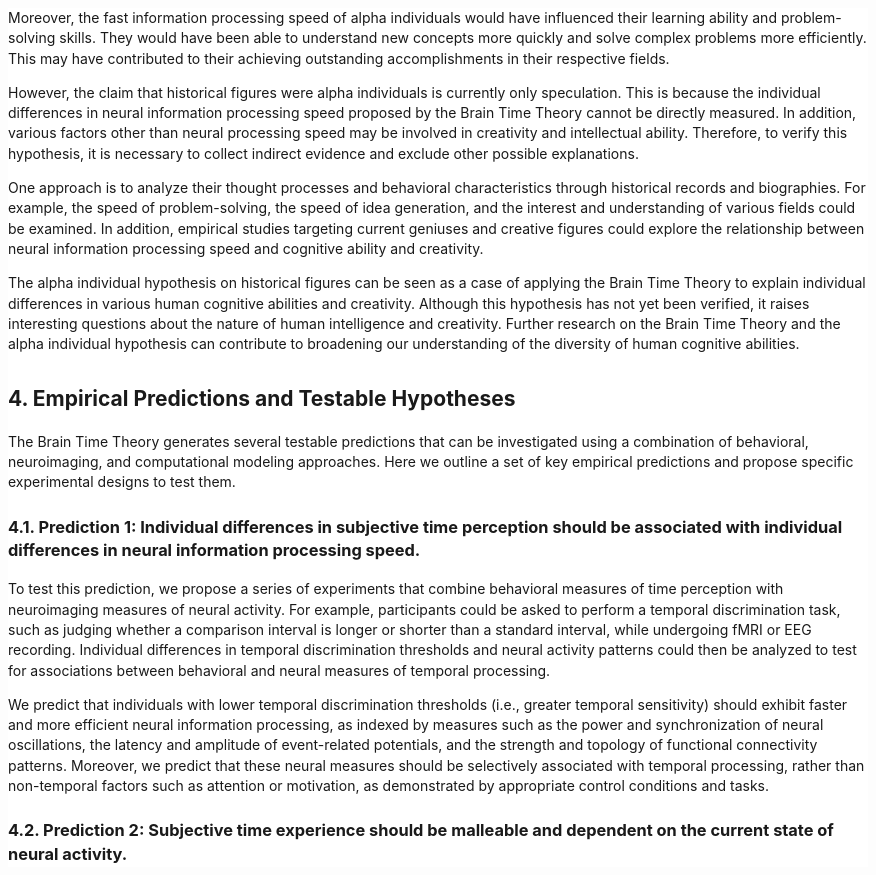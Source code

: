 Moreover, the fast information processing speed of alpha individuals would have influenced their learning ability and problem-solving skills. They would have been able to understand new concepts more quickly and solve complex problems more efficiently. This may have contributed to their achieving outstanding accomplishments in their respective fields.

However, the claim that historical figures were alpha individuals is currently only speculation. This is because the individual differences in neural information processing speed proposed by the Brain Time Theory cannot be directly measured. In addition, various factors other than neural processing speed may be involved in creativity and intellectual ability. Therefore, to verify this hypothesis, it is necessary to collect indirect evidence and exclude other possible explanations.

One approach is to analyze their thought processes and behavioral characteristics through historical records and biographies. For example, the speed of problem-solving, the speed of idea generation, and the interest and understanding of various fields could be examined. In addition, empirical studies targeting current geniuses and creative figures could explore the relationship between neural information processing speed and cognitive ability and creativity.

The alpha individual hypothesis on historical figures can be seen as a case of applying the Brain Time Theory to explain individual differences in various human cognitive abilities and creativity. Although this hypothesis has not yet been verified, it raises interesting questions about the nature of human intelligence and creativity. Further research on the Brain Time Theory and the alpha individual hypothesis can contribute to broadening our understanding of the diversity of human cognitive abilities.


## 4. Empirical Predictions and Testable Hypotheses
The Brain Time Theory generates several testable predictions that can be investigated using a combination of behavioral, neuroimaging, and computational modeling approaches. Here we outline a set of key empirical predictions and propose specific experimental designs to test them.

### 4.1. Prediction 1: Individual differences in subjective time perception should be associated with individual differences in neural information processing speed.

To test this prediction, we propose a series of experiments that combine behavioral measures of time perception with neuroimaging measures of neural activity. For example, participants could be asked to perform a temporal discrimination task, such as judging whether a comparison interval is longer or shorter than a standard interval, while undergoing fMRI or EEG recording. Individual differences in temporal discrimination thresholds and neural activity patterns could then be analyzed to test for associations between behavioral and neural measures of temporal processing.

We predict that individuals with lower temporal discrimination thresholds (i.e., greater temporal sensitivity) should exhibit faster and more efficient neural information processing, as indexed by measures such as the power and synchronization of neural oscillations, the latency and amplitude of event-related potentials, and the strength and topology of functional connectivity patterns. Moreover, we predict that these neural measures should be selectively associated with temporal processing, rather than non-temporal factors such as attention or motivation, as demonstrated by appropriate control conditions and tasks.

### 4.2. Prediction 2: Subjective time experience should be malleable and dependent on the current state of neural activity.
